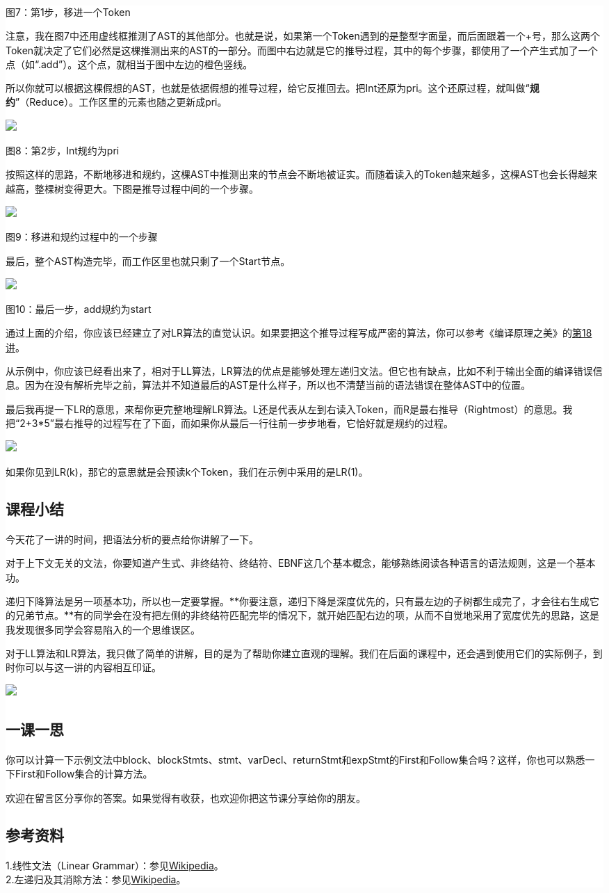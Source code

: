 图7：第1步，移进一个Token

注意，我在图7中还用虚线框推测了AST的其他部分。也就是说，如果第一个Token遇到的是整型字面量，而后面跟着一个+号，那么这两个Token就决定了它们必然是这棵推测出来的AST的一部分。而图中右边就是它的推导过程，其中的每个步骤，都使用了一个产生式加了一个点（如“.add”）。这个点，就相当于图中左边的橙色竖线。

所以你就可以根据这棵假想的AST，也就是依据假想的推导过程，给它反推回去。把Int还原为pri。这个还原过程，就叫做“**规约**”（Reduce）。工作区里的元素也随之更新成pri。

![](https://static001.geekbang.org/resource/image/a1/81/a1189673c2bc6964b43f32b7db2aa781.jpg)

图8：第2步，Int规约为pri

按照这样的思路，不断地移进和规约，这棵AST中推测出来的节点会不断地被证实。而随着读入的Token越来越多，这棵AST也会长得越来越高，整棵树变得更大。下图是推导过程中间的一个步骤。

![](https://static001.geekbang.org/resource/image/41/82/412af5303189b7c80b0de5960cf85982.jpg)

图9：移进和规约过程中的一个步骤

最后，整个AST构造完毕，而工作区里也就只剩了一个Start节点。

![](https://static001.geekbang.org/resource/image/5a/b7/5ae146b8f2b622741daff8ca97f995b7.jpg)

图10：最后一步，add规约为start

通过上面的介绍，你应该已经建立了对LR算法的直觉认识。如果要把这个推导过程写成严密的算法，你可以参考《编译原理之美》的[第18讲](https://time.geekbang.org/column/article/139628)。

从示例中，你应该已经看出来了，相对于LL算法，LR算法的优点是能够处理左递归文法。但它也有缺点，比如不利于输出全面的编译错误信息。因为在没有解析完毕之前，算法并不知道最后的AST是什么样子，所以也不清楚当前的语法错误在整体AST中的位置。

最后我再提一下LR的意思，来帮你更完整地理解LR算法。L还是代表从左到右读入Token，而R是最右推导（Rightmost）的意思。我把“2+3\*5”最右推导的过程写在了下面，而如果你从最后一行往前一步步地看，它恰好就是规约的过程。

![](https://static001.geekbang.org/resource/image/ec/6f/ec26627ee1ca27094227c53a42d7476f.jpg)

如果你见到LR(k)，那它的意思就是会预读k个Token，我们在示例中采用的是LR(1)。

## 课程小结

今天花了一讲的时间，把语法分析的要点给你讲解了一下。

对于上下文无关的文法，你要知道产生式、非终结符、终结符、EBNF这几个基本概念，能够熟练阅读各种语言的语法规则，这是一个基本功。

递归下降算法是另一项基本功，所以也一定要掌握。**你要注意，递归下降是深度优先的，只有最左边的子树都生成完了，才会往右生成它的兄弟节点。**有的同学会在没有把左侧的非终结符匹配完毕的情况下，就开始匹配右边的项，从而不自觉地采用了宽度优先的思路，这是我发现很多同学会容易陷入的一个思维误区。

对于LL算法和LR算法，我只做了简单的讲解，目的是为了帮助你建立直观的理解。我们在后面的课程中，还会遇到使用它们的实际例子，到时你可以与这一讲的内容相互印证。

![](https://static001.geekbang.org/resource/image/24/18/249343a116119f7d9e1e1e803d6c5318.jpg)

## 一课一思

你可以计算一下示例文法中block、blockStmts、stmt、varDecl、returnStmt和expStmt的First和Follow集合吗？这样，你也可以熟悉一下First和Follow集合的计算方法。

欢迎在留言区分享你的答案。如果觉得有收获，也欢迎你把这节课分享给你的朋友。

## 参考资料

1.线性文法（Linear Grammar）：参见[Wikipedia](https://en.wikipedia.org/wiki/Linear_grammar)。  
2.左递归及其消除方法：参见[Wikipedia](https://en.wikipedia.org/wiki/Left_recursion)。
    